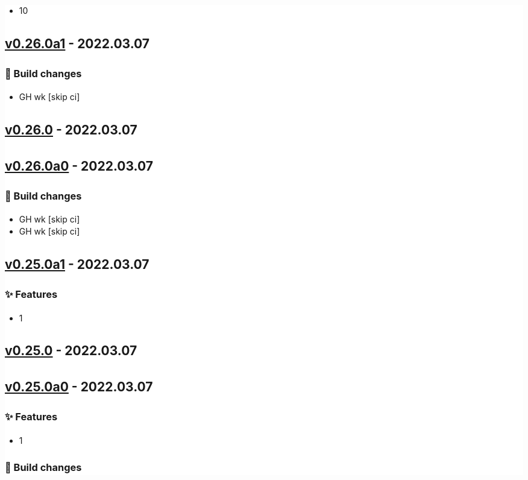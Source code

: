 * 10


<a name="v0.26.0a1"></a>
## [v0.26.0a1](https://github.com/hpcflow/hpcflow-new/compare/v0.26.0...v0.26.0a1) - 2022.03.07

### 👷 Build changes

* GH wk [skip ci]


<a name="v0.26.0"></a>
## [v0.26.0](https://github.com/hpcflow/hpcflow-new/compare/v0.26.0a0...v0.26.0) - 2022.03.07


<a name="v0.26.0a0"></a>
## [v0.26.0a0](https://github.com/hpcflow/hpcflow-new/compare/v0.25.0a1...v0.26.0a0) - 2022.03.07

### 👷 Build changes

* GH wk [skip ci]
* GH wk [skip ci]


<a name="v0.25.0a1"></a>
## [v0.25.0a1](https://github.com/hpcflow/hpcflow-new/compare/v0.25.0...v0.25.0a1) - 2022.03.07

### ✨ Features

* 1


<a name="v0.25.0"></a>
## [v0.25.0](https://github.com/hpcflow/hpcflow-new/compare/v0.25.0a0...v0.25.0) - 2022.03.07


<a name="v0.25.0a0"></a>
## [v0.25.0a0](https://github.com/hpcflow/hpcflow-new/compare/v0.23.0a32...v0.25.0a0) - 2022.03.07

### ✨ Features

* 1

### 👷 Build changes
